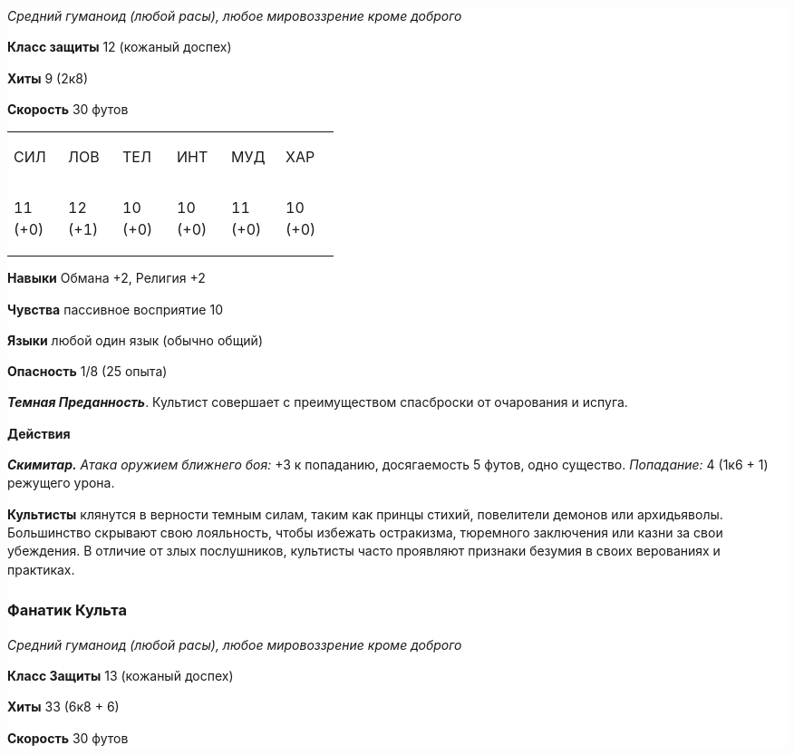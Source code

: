 _Средний гуманоид (любой расы), любое мировоззрение кроме доброго_

**Класс защиты** 12 (кожаный доспех)

**Хиты** 9 (2к8)

**Скорость** 30 футов

<table style="border-collapse:collapse" border="0"><colgroup><col style="width:60px"><col style="width:60px"><col style="width:60px"><col style="width:60px"><col style="width:60px"><col style="width:60px"></colgroup><tbody valign="top"><tr><td valign="bottom" style="padding-left: 7px; padding-right: 7px; border-bottom:  solid 0.0pt"><p><span style="font-size:12pt">СИЛ</span></p></td><td valign="bottom" style="padding-left: 7px; padding-right: 7px; border-bottom:  solid 0.0pt"><p><span style="font-size:12pt">ЛОВ</span></p></td><td valign="bottom" style="padding-left: 7px; padding-right: 7px; border-bottom:  solid 0.0pt"><p><span style="font-size:12pt">ТЕЛ</span></p></td><td valign="bottom" style="padding-left: 7px; padding-right: 7px; border-bottom:  solid 0.0pt"><p><span style="font-size:12pt">ИНТ</span></p></td><td valign="bottom" style="padding-left: 7px; padding-right: 7px; border-bottom:  solid 0.0pt"><p><span style="font-size:12pt">МУД</span></p></td><td valign="bottom" style="padding-left: 7px; padding-right: 7px; border-bottom:  solid 0.0pt"><p><span style="font-size:12pt">ХАР</span></p></td></tr><tr><td style="padding-left: 7px; padding-right: 7px"><p><span style="font-size:12pt">11 (+0)</span></p></td><td style="padding-left: 7px; padding-right: 7px"><p><span style="font-size:12pt">12 (+1)</span></p></td><td style="padding-left: 7px; padding-right: 7px"><p><span style="font-size:12pt">10 (+0)</span></p></td><td style="padding-left: 7px; padding-right: 7px"><p><span style="font-size:12pt">10 (+0)</span></p></td><td style="padding-left: 7px; padding-right: 7px"><p><span style="font-size:12pt">11 (+0)</span></p></td><td style="padding-left: 7px; padding-right: 7px"><p><span style="font-size:12pt">10 (+0)</span></p></td></tr></tbody></table>

**Навыки** Обмана +2, Религия +2

**Чувства** пассивное восприятие 10

**Языки** любой один язык (обычно общий)

**Опасность** 1/8 (25 опыта)

**_Темная Преданность_**. Культист совершает с преимуществом спасброски от очарования и испуга.

**Действия**

**_Скимитар._** _Атака оружием ближнего боя:_ +3 к попаданию, досягаемость 5 футов, одно существо. _Попадание:_ 4 (1к6 + 1) режущего урона.

**Культисты** клянутся в верности темным силам, таким как принцы стихий, повелители демонов или архидьяволы. Большинство скрывают свою лояльность, чтобы избежать остракизма, тюремного заключения или казни за свои убеждения. В отличие от злых послушников, культисты часто проявляют признаки безумия в своих верованиях и практиках.

### Фанатик Культа

_Средний гуманоид (любой расы), любое мировоззрение кроме доброго_

**Класс Защиты** 13 (кожаный доспех)

**Хиты** 33 (6к8 + 6)

**Скорость** 30 футов
